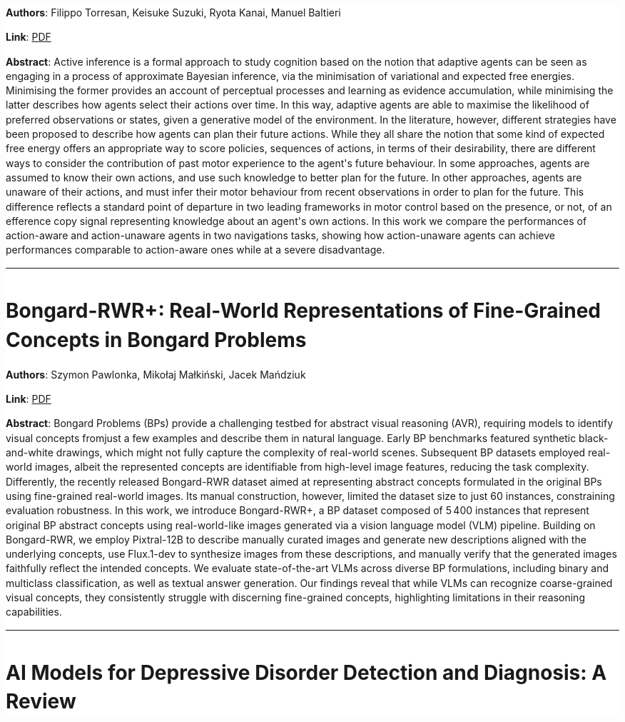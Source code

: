 **Authors**: Filippo Torresan, Keisuke Suzuki, Ryota Kanai, Manuel Baltieri  

**Link**: [PDF](https://arxiv.org/pdf/2508.12027)  

**Abstract**: Active inference is a formal approach to study cognition based on the notion that adaptive agents can be seen as engaging in a process of approximate Bayesian inference, via the minimisation of variational and expected free energies. Minimising the former provides an account of perceptual processes and learning as evidence accumulation, while minimising the latter describes how agents select their actions over time. In this way, adaptive agents are able to maximise the likelihood of preferred observations or states, given a generative model of the environment. In the literature, however, different strategies have been proposed to describe how agents can plan their future actions. While they all share the notion that some kind of expected free energy offers an appropriate way to score policies, sequences of actions, in terms of their desirability, there are different ways to consider the contribution of past motor experience to the agent's future behaviour. In some approaches, agents are assumed to know their own actions, and use such knowledge to better plan for the future. In other approaches, agents are unaware of their actions, and must infer their motor behaviour from recent observations in order to plan for the future. This difference reflects a standard point of departure in two leading frameworks in motor control based on the presence, or not, of an efference copy signal representing knowledge about an agent's own actions. In this work we compare the performances of action-aware and action-unaware agents in two navigations tasks, showing how action-unaware agents can achieve performances comparable to action-aware ones while at a severe disadvantage. 

---
# Bongard-RWR+: Real-World Representations of Fine-Grained Concepts in Bongard Problems 

**Authors**: Szymon Pawlonka, Mikołaj Małkiński, Jacek Mańdziuk  

**Link**: [PDF](https://arxiv.org/pdf/2508.12026)  

**Abstract**: Bongard Problems (BPs) provide a challenging testbed for abstract visual reasoning (AVR), requiring models to identify visual concepts fromjust a few examples and describe them in natural language. Early BP benchmarks featured synthetic black-and-white drawings, which might not fully capture the complexity of real-world scenes. Subsequent BP datasets employed real-world images, albeit the represented concepts are identifiable from high-level image features, reducing the task complexity. Differently, the recently released Bongard-RWR dataset aimed at representing abstract concepts formulated in the original BPs using fine-grained real-world images. Its manual construction, however, limited the dataset size to just $60$ instances, constraining evaluation robustness. In this work, we introduce Bongard-RWR+, a BP dataset composed of $5\,400$ instances that represent original BP abstract concepts using real-world-like images generated via a vision language model (VLM) pipeline. Building on Bongard-RWR, we employ Pixtral-12B to describe manually curated images and generate new descriptions aligned with the underlying concepts, use Flux.1-dev to synthesize images from these descriptions, and manually verify that the generated images faithfully reflect the intended concepts. We evaluate state-of-the-art VLMs across diverse BP formulations, including binary and multiclass classification, as well as textual answer generation. Our findings reveal that while VLMs can recognize coarse-grained visual concepts, they consistently struggle with discerning fine-grained concepts, highlighting limitations in their reasoning capabilities. 

---
# AI Models for Depressive Disorder Detection and Diagnosis: A Review 
